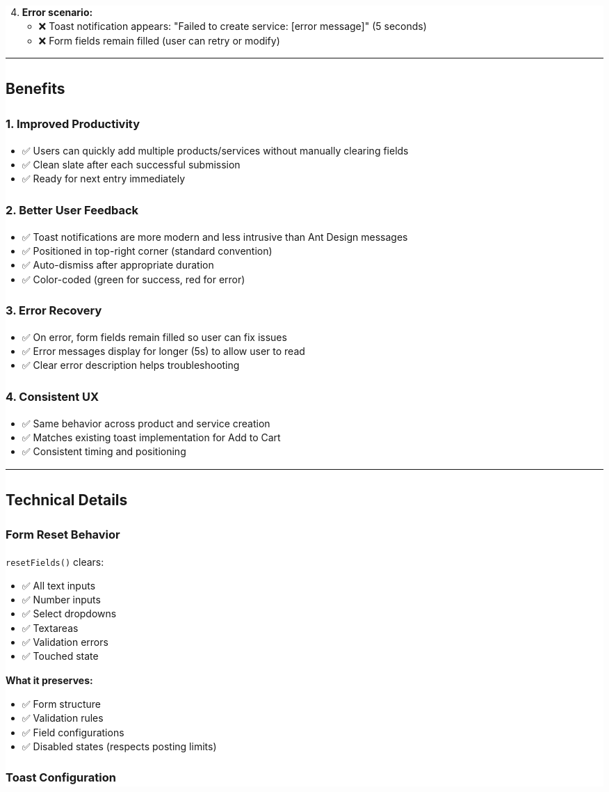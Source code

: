 4. **Error scenario:**
   - ❌ Toast notification appears: "Failed to create service: [error message]" (5 seconds)
   - ❌ Form fields remain filled (user can retry or modify)

---

## Benefits

### 1. **Improved Productivity**
- ✅ Users can quickly add multiple products/services without manually clearing fields
- ✅ Clean slate after each successful submission
- ✅ Ready for next entry immediately

### 2. **Better User Feedback**
- ✅ Toast notifications are more modern and less intrusive than Ant Design messages
- ✅ Positioned in top-right corner (standard convention)
- ✅ Auto-dismiss after appropriate duration
- ✅ Color-coded (green for success, red for error)

### 3. **Error Recovery**
- ✅ On error, form fields remain filled so user can fix issues
- ✅ Error messages display for longer (5s) to allow user to read
- ✅ Clear error description helps troubleshooting

### 4. **Consistent UX**
- ✅ Same behavior across product and service creation
- ✅ Matches existing toast implementation for Add to Cart
- ✅ Consistent timing and positioning

---

## Technical Details

### Form Reset Behavior

`resetFields()` clears:
- ✅ All text inputs
- ✅ Number inputs
- ✅ Select dropdowns
- ✅ Textareas
- ✅ Validation errors
- ✅ Touched state

**What it preserves:**
- ✅ Form structure
- ✅ Validation rules
- ✅ Field configurations
- ✅ Disabled states (respects posting limits)

### Toast Configuration
